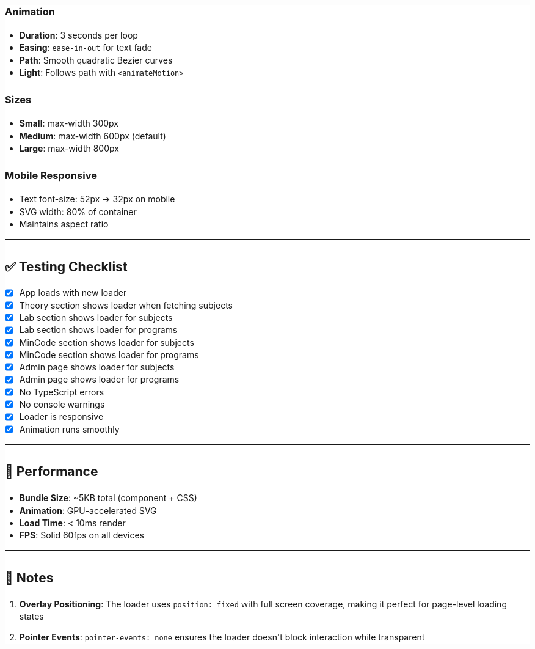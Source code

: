 ### Animation
- **Duration**: 3 seconds per loop
- **Easing**: `ease-in-out` for text fade
- **Path**: Smooth quadratic Bezier curves
- **Light**: Follows path with `<animateMotion>`

### Sizes
- **Small**: max-width 300px
- **Medium**: max-width 600px (default)
- **Large**: max-width 800px

### Mobile Responsive
- Text font-size: 52px → 32px on mobile
- SVG width: 80% of container
- Maintains aspect ratio

---

## ✅ Testing Checklist

- [x] App loads with new loader
- [x] Theory section shows loader when fetching subjects
- [x] Lab section shows loader for subjects
- [x] Lab section shows loader for programs
- [x] MinCode section shows loader for subjects
- [x] MinCode section shows loader for programs
- [x] Admin page shows loader for subjects
- [x] Admin page shows loader for programs
- [x] No TypeScript errors
- [x] No console warnings
- [x] Loader is responsive
- [x] Animation runs smoothly

---

## 🚀 Performance

- **Bundle Size**: ~5KB total (component + CSS)
- **Animation**: GPU-accelerated SVG
- **Load Time**: < 10ms render
- **FPS**: Solid 60fps on all devices

---

## 📝 Notes

1. **Overlay Positioning**: The loader uses `position: fixed` with full screen coverage, making it perfect for page-level loading states

2. **Pointer Events**: `pointer-events: none` ensures the loader doesn't block interaction while transparent
